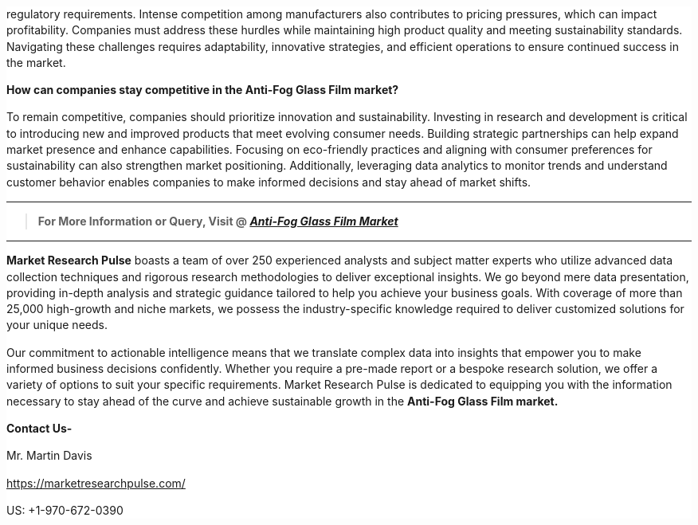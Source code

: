 regulatory requirements. Intense competition among manufacturers also contributes to pricing pressures, which can impact profitability. Companies must address these hurdles while maintaining high product quality and meeting sustainability standards. Navigating these challenges requires adaptability, innovative strategies, and efficient operations to ensure continued success in the market.</p><p><strong>How can companies stay competitive in the Anti-Fog Glass Film market?</strong></p><p>To remain competitive, companies should prioritize innovation and sustainability. Investing in research and development is critical to introducing new and improved products that meet evolving consumer needs. Building strategic partnerships can help expand market presence and enhance capabilities. Focusing on eco-friendly practices and aligning with consumer preferences for sustainability can also strengthen market positioning. Additionally, leveraging data analytics to monitor trends and understand customer behavior enables companies to make informed decisions and stay ahead of market shifts.</p><hr /><blockquote><p><strong>For More Information or Query, Visit @&nbsp;<em><a href="https://marketresearchpulse.com/report/105591/anti-fog-glass-film-market?utm_source=Linkedin&utm_medium=027">Anti-Fog Glass Film Market</a></em></strong></p></blockquote><hr /><p><strong>Market Research Pulse</strong> boasts a team of over 250 experienced analysts and subject matter experts who utilize advanced data collection techniques and rigorous research methodologies to deliver exceptional insights. We go beyond mere data presentation, providing in-depth analysis and strategic guidance tailored to help you achieve your business goals. With coverage of more than 25,000 high-growth and niche markets, we possess the industry-specific knowledge required to deliver customized solutions for your unique needs.</p><p>Our commitment to actionable intelligence means that we translate complex data into insights that empower you to make informed business decisions confidently. Whether you require a pre-made report or a bespoke research solution, we offer a variety of options to suit your specific requirements. Market Research Pulse is dedicated to equipping you with the information necessary to stay ahead of the curve and achieve sustainable growth in the <strong>Anti-Fog Glass Film market.</strong></p><p><strong>Contact Us-</strong></p><p>Mr. Martin Davis</p><p>https://marketresearchpulse.com/</p><p>US: +1-970-672-0390</p>
